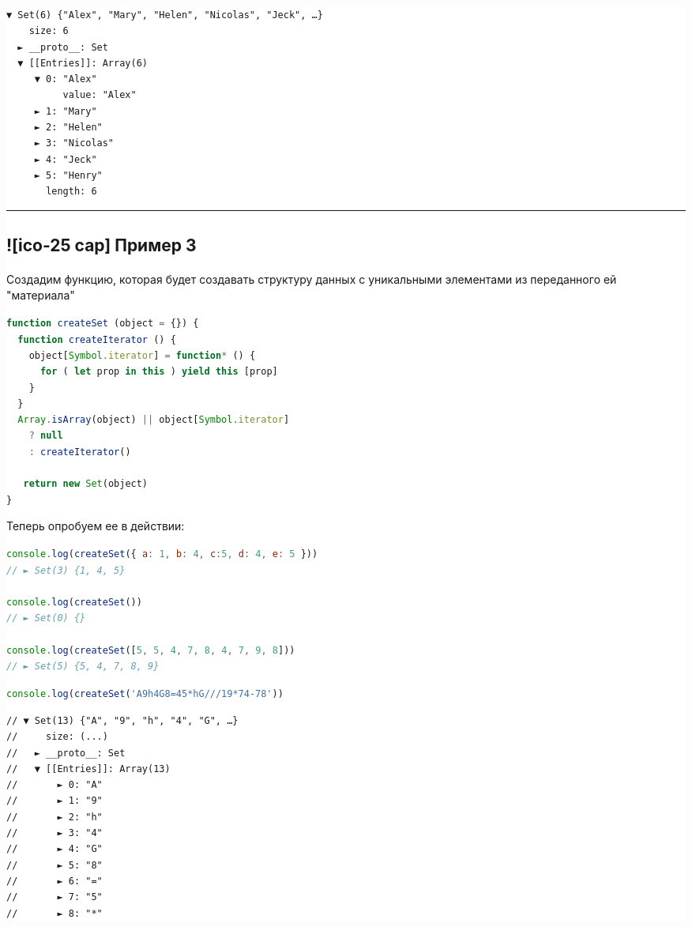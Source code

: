 ~~~~humanSet
▼ Set(6) {"Alex", "Mary", "Helen", "Nicolas", "Jeck", …}
    size: 6
  ► __proto__: Set
  ▼ [[Entries]]: Array(6)
     ▼ 0: "Alex"
          value: "Alex"
     ► 1: "Mary"
     ► 2: "Helen"
     ► 3: "Nicolas"
     ► 4: "Jeck"
     ► 5: "Henry"
       length: 6
~~~~

_____________________________________________________________

## ![ico-25 cap] Пример 3

Создадим функцию, которая будет создавать структуру данных с уникальными элементами из переданного ей "материала"

~~~js
function createSet (object = {}) {
  function createIterator () {
    object[Symbol.iterator] = function* () {
      for ( let prop in this ) yield this [prop]
    }
  }
  Array.isArray(object) || object[Symbol.iterator]
    ? null
    : createIterator()

   return new Set(object)
}
~~~

Теперь опробуем ее в действии:

~~~js
console.log(createSet({ a: 1, b: 4, c:5, d: 4, e: 5 }))
// ► Set(3) {1, 4, 5}

console.log(createSet())
// ► Set(0) {}

console.log(createSet([5, 5, 4, 7, 8, 4, 7, 9, 8]))
// ► Set(5) {5, 4, 7, 8, 9}
~~~

~~~js
console.log(createSet('A9h4G8=45*hG///19*74-78'))
~~~

~~~~Result
// ▼ Set(13) {"A", "9", "h", "4", "G", …}
//     size: (...)
//   ► __proto__: Set
//   ▼ [[Entries]]: Array(13)
//       ► 0: "A"
//       ► 1: "9"
//       ► 2: "h"
//       ► 3: "4"
//       ► 4: "G"
//       ► 5: "8"
//       ► 6: "="
//       ► 7: "5"
//       ► 8: "*"
~~~~